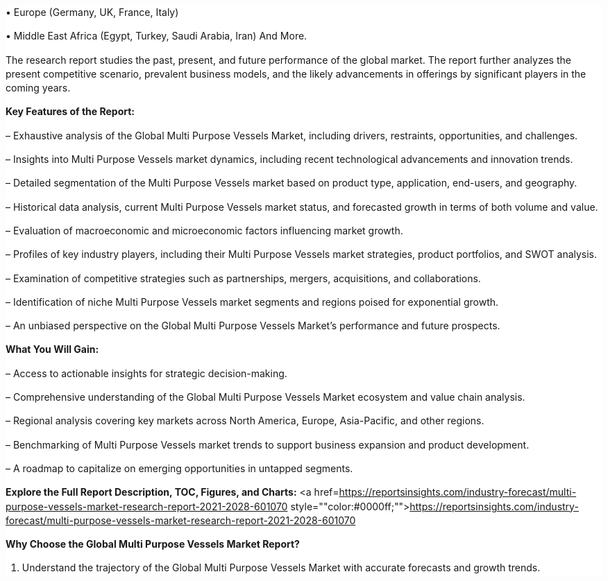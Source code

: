 • Europe (Germany, UK, France, Italy)

• Middle East Africa (Egypt, Turkey, Saudi Arabia, Iran) And More.

The research report studies the past, present, and future performance of the global market. The report further analyzes the present competitive scenario, prevalent business models, and the likely advancements in offerings by significant players in the coming years.

<strong>Key Features of the Report:</strong>

– Exhaustive analysis of the Global Multi Purpose Vessels Market, including drivers, restraints, opportunities, and challenges.

– Insights into Multi Purpose Vessels market dynamics, including recent technological advancements and innovation trends.

– Detailed segmentation of the Multi Purpose Vessels market based on product type, application, end-users, and geography.

– Historical data analysis, current Multi Purpose Vessels market status, and forecasted growth in terms of both volume and value.

– Evaluation of macroeconomic and microeconomic factors influencing market growth.

– Profiles of key industry players, including their Multi Purpose Vessels market strategies, product portfolios, and SWOT analysis.

– Examination of competitive strategies such as partnerships, mergers, acquisitions, and collaborations.

– Identification of niche Multi Purpose Vessels market segments and regions poised for exponential growth.

– An unbiased perspective on the Global Multi Purpose Vessels Market’s performance and future prospects.

<strong>What You Will Gain:</strong>

– Access to actionable insights for strategic decision-making.

– Comprehensive understanding of the Global Multi Purpose Vessels Market ecosystem and value chain analysis.

– Regional analysis covering key markets across North America, Europe, Asia-Pacific, and other regions.

– Benchmarking of Multi Purpose Vessels market trends to support business expansion and product development.

– A roadmap to capitalize on emerging opportunities in untapped segments.

<strong>Explore the Full Report Description, TOC, Figures, and Charts:</strong>
<a href=https://reportsinsights.com/industry-forecast/multi-purpose-vessels-market-research-report-2021-2028-601070 style=""color:#0000ff;"">https://reportsinsights.com/industry-forecast/multi-purpose-vessels-market-research-report-2021-2028-601070</a>

<strong>Why Choose the Global Multi Purpose Vessels Market Report?</strong>

1. Understand the trajectory of the Global Multi Purpose Vessels Market with accurate forecasts and growth trends.
